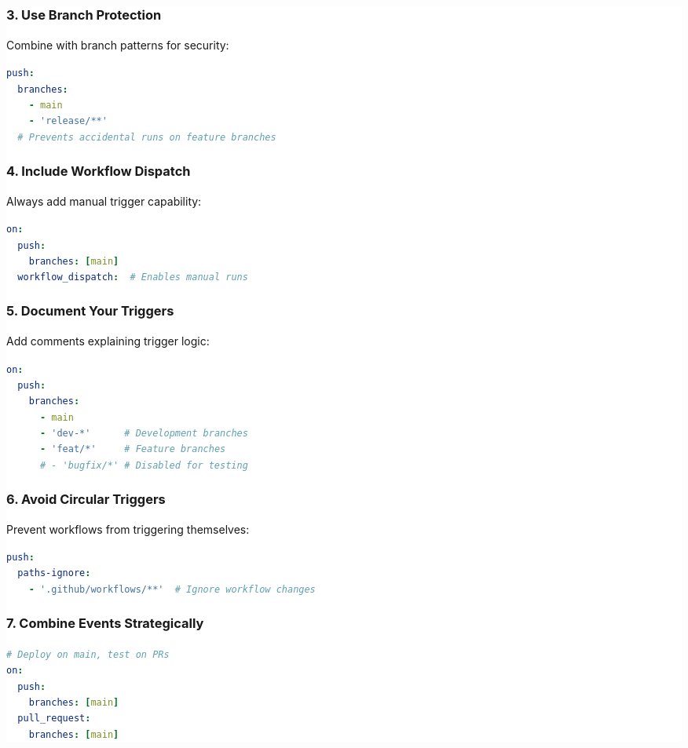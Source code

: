 ### 3. Use Branch Protection
Combine with branch patterns for security:
```yaml
push:
  branches:
    - main
    - 'release/**'
  # Prevents accidental runs on feature branches
```

### 4. Include Workflow Dispatch
Always add manual trigger capability:
```yaml
on:
  push:
    branches: [main]
  workflow_dispatch:  # Enables manual runs
```

### 5. Document Your Triggers
Add comments explaining trigger logic:
```yaml
on:
  push:
    branches:
      - main
      - 'dev-*'      # Development branches
      - 'feat/*'     # Feature branches
      # - 'bugfix/*' # Disabled for testing
```

### 6. Avoid Circular Triggers
Prevent workflows from triggering themselves:
```yaml
push:
  paths-ignore:
    - '.github/workflows/**'  # Ignore workflow changes
```

### 7. Combine Events Strategically
```yaml
# Deploy on main, test on PRs
on:
  push:
    branches: [main]
  pull_request:
    branches: [main]
```
